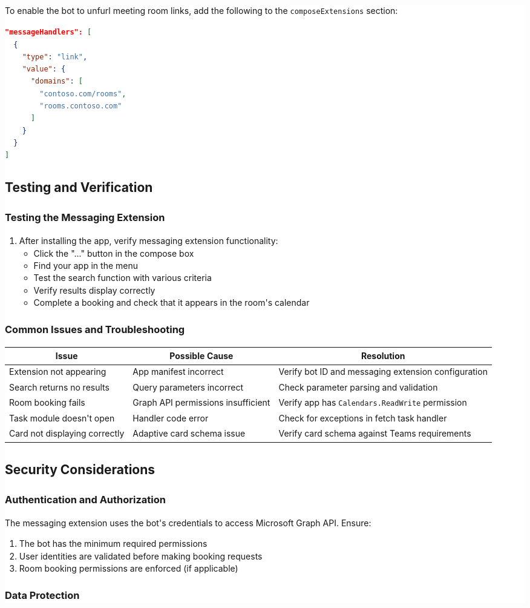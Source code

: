 To enable the bot to unfurl meeting room links, add the following to the `composeExtensions` section:

```json
"messageHandlers": [
  {
    "type": "link",
    "value": {
      "domains": [
        "contoso.com/rooms",
        "rooms.contoso.com"
      ]
    }
  }
]
```

## Testing and Verification

### Testing the Messaging Extension

1. After installing the app, verify messaging extension functionality:
   - Click the "..." button in the compose box
   - Find your app in the menu
   - Test the search function with various criteria
   - Verify results display correctly
   - Complete a booking and check that it appears in the room's calendar

### Common Issues and Troubleshooting

| Issue | Possible Cause | Resolution |
|-------|---------------|------------|
| Extension not appearing | App manifest incorrect | Verify bot ID and messaging extension configuration |
| Search returns no results | Query parameters incorrect | Check parameter parsing and validation |
| Room booking fails | Graph API permissions insufficient | Verify app has `Calendars.ReadWrite` permission |
| Task module doesn't open | Handler code error | Check for exceptions in fetch task handler |
| Card not displaying correctly | Adaptive card schema issue | Verify card schema against Teams requirements |

## Security Considerations

### Authentication and Authorization

The messaging extension uses the bot's credentials to access Microsoft Graph API. Ensure:

1. The bot has the minimum required permissions
2. User identities are validated before making booking requests
3. Room booking permissions are enforced (if applicable)

### Data Protection
